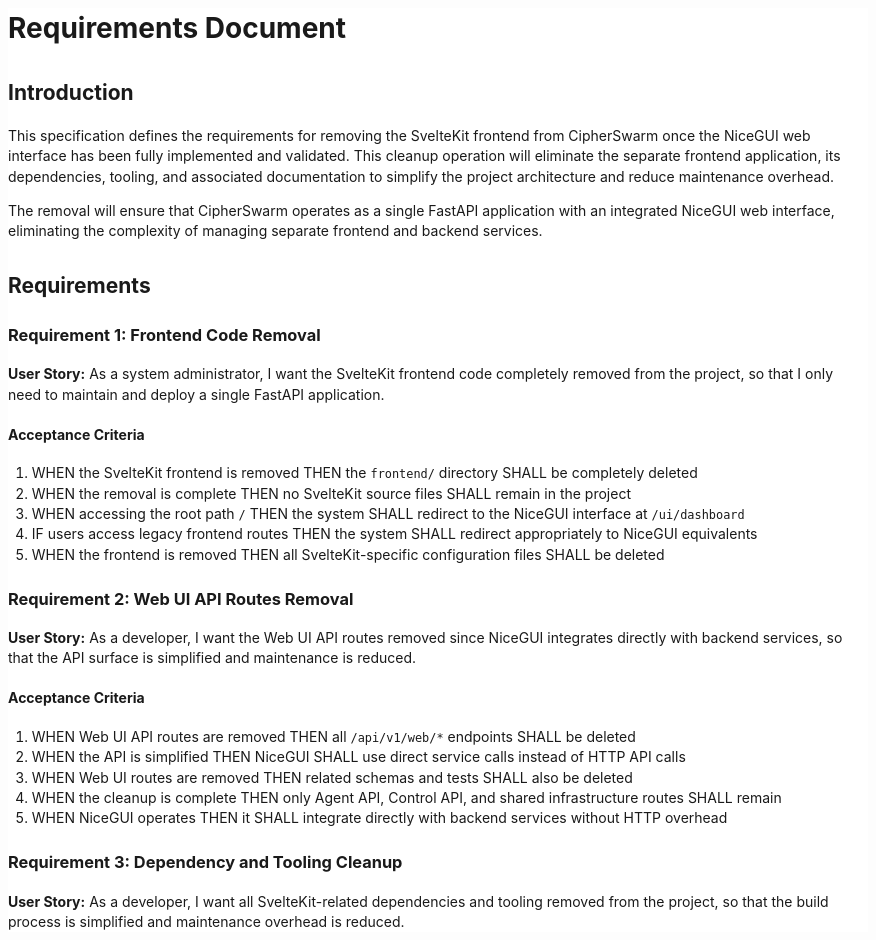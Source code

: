 # Requirements Document

## Introduction

This specification defines the requirements for removing the SvelteKit frontend from CipherSwarm once the NiceGUI web interface has been fully implemented and validated. This cleanup operation will eliminate the separate frontend application, its dependencies, tooling, and associated documentation to simplify the project architecture and reduce maintenance overhead.

The removal will ensure that CipherSwarm operates as a single FastAPI application with an integrated NiceGUI web interface, eliminating the complexity of managing separate frontend and backend services.

## Requirements

### Requirement 1: Frontend Code Removal

**User Story:** As a system administrator, I want the SvelteKit frontend code completely removed from the project, so that I only need to maintain and deploy a single FastAPI application.

#### Acceptance Criteria

1. WHEN the SvelteKit frontend is removed THEN the `frontend/` directory SHALL be completely deleted
2. WHEN the removal is complete THEN no SvelteKit source files SHALL remain in the project
3. WHEN accessing the root path `/` THEN the system SHALL redirect to the NiceGUI interface at `/ui/dashboard`
4. IF users access legacy frontend routes THEN the system SHALL redirect appropriately to NiceGUI equivalents
5. WHEN the frontend is removed THEN all SvelteKit-specific configuration files SHALL be deleted

### Requirement 2: Web UI API Routes Removal

**User Story:** As a developer, I want the Web UI API routes removed since NiceGUI integrates directly with backend services, so that the API surface is simplified and maintenance is reduced.

#### Acceptance Criteria

1. WHEN Web UI API routes are removed THEN all `/api/v1/web/*` endpoints SHALL be deleted
2. WHEN the API is simplified THEN NiceGUI SHALL use direct service calls instead of HTTP API calls
3. WHEN Web UI routes are removed THEN related schemas and tests SHALL also be deleted
4. WHEN the cleanup is complete THEN only Agent API, Control API, and shared infrastructure routes SHALL remain
5. WHEN NiceGUI operates THEN it SHALL integrate directly with backend services without HTTP overhead

### Requirement 3: Dependency and Tooling Cleanup

**User Story:** As a developer, I want all SvelteKit-related dependencies and tooling removed from the project, so that the build process is simplified and maintenance overhead is reduced.
